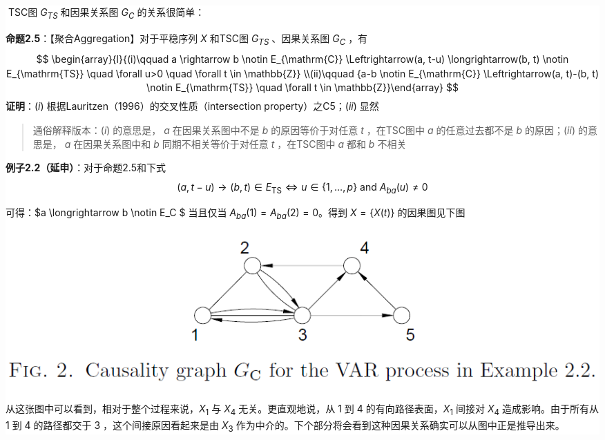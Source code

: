 ​	TSC图 $G_{TS}$ 和因果关系图 $G_C$ 的关系很简单：

<span id="prp2.5">**命题2.5**</span>：【聚合Aggregation】对于平稳序列 $X$ 和TSC图 $G_{TS}$ 、因果关系图 $G_C$ ，有
$$
\begin{array}{l}{(i)\qquad a \rightarrow b \notin E_{\mathrm{C}} \Leftrightarrow(a, t-u) \longrightarrow(b, t) \notin E_{\mathrm{TS}} \quad \forall u>0 \quad \forall t \in \mathbb{Z}} \\(ii)\qquad {a-b \notin E_{\mathrm{C}} \Leftrightarrow(a, t)-(b, t) \notin E_{\mathrm{TS}} \quad \forall t \in \mathbb{Z}}\end{array}
$$
**证明**：$(i)$ 根据Lauritzen（1996）的交叉性质（intersection property）之C5；$(ii)$ 显然

> 通俗解释版本：$(i)$ 的意思是， $a$ 在因果关系图中不是 $b$ 的原因等价于对任意 $t$ ，在TSC图中 $a$ 的任意过去都不是 $b$ 的原因；$(ii)$ 的意思是， $a$ 在因果关系图中和 $b$ 同期不相关等价于对任意 $t$ ，在TSC图中 $a$ 都和 $b$ 不相关

**例子2.2（延申）**：对于命题2.5和下式
$$
(a, t-u) \longrightarrow(b, t) \in E_{\mathrm{TS}} \Leftrightarrow u \in\{1, \ldots, p\} \text { and } A_{b a}(u) \neq 0
$$

可得：$a \longrightarrow b \notin E_C $ 当且仅当 $A_{ba}(1)=A_{ba}(2)=0$。得到 $X=\{X(t)\}$ 的因果图见下图

![fig2](https://raw.githubusercontent.com/rucwyf/Graphical-Model/master/pictures/Causality%20and%20graphical%20models%20in%20time%20series%20analysis/CAGMITSA2.png)

从这张图中可以看到，相对于整个过程来说，$X_1$ 与 $X_4$ 无关。更直观地说，从 1 到 4 的有向路径表面，$X_1$ 间接对 $X_4$ 造成影响。由于所有从 1 到 4 的路径都交于 3 ，这个间接原因看起来是由 $X_3$ 作为中介的。下个部分将会看到这种因果关系确实可以从图中正是推导出来。